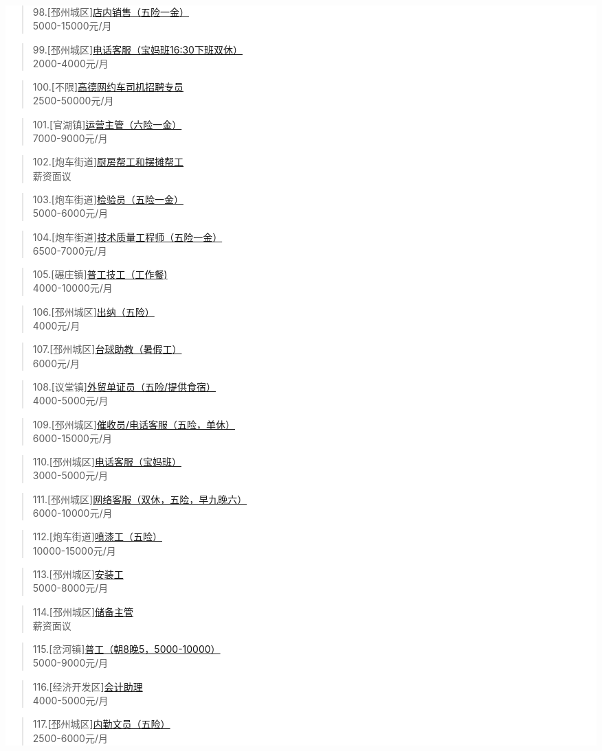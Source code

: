 >98.[邳州城区][店内销售（五险一金）](https://www.pizhouzhipin.com/job/41189)<br>
>5000-15000元/月

>99.[邳州城区][电话客服（宝妈班16:30下班双休）](https://www.pizhouzhipin.com/job/30679)<br>
>2000-4000元/月

>100.[不限][高德网约车司机招聘专员](https://www.pizhouzhipin.com/job/41198)<br>
>2500-50000元/月

>101.[官湖镇][运营主管（六险一金）](https://www.pizhouzhipin.com/job/31685)<br>
>7000-9000元/月

>102.[炮车街道][厨房帮工和摆摊帮工](https://www.pizhouzhipin.com/job/41161)<br>
>薪资面议

>103.[炮车街道][检验员（五险一金）](https://www.pizhouzhipin.com/job/39129)<br>
>5000-6000元/月

>104.[炮车街道][技术质量工程师（五险一金）](https://www.pizhouzhipin.com/job/39232)<br>
>6500-7000元/月

>105.[碾庄镇][普工技工（工作餐)](https://www.pizhouzhipin.com/job/36305)<br>
>4000-10000元/月

>106.[邳州城区][出纳（五险）](https://www.pizhouzhipin.com/job/41190)<br>
>4000元/月

>107.[邳州城区][台球助教（暑假工）](https://www.pizhouzhipin.com/job/40682)<br>
>6000元/月

>108.[议堂镇][外贸单证员（五险/提供食宿）](https://www.pizhouzhipin.com/job/33725)<br>
>4000-5000元/月

>109.[邳州城区][催收员/电话客服（五险，单休）](https://www.pizhouzhipin.com/job/32843)<br>
>6000-15000元/月

>110.[邳州城区][电话客服（宝妈班）](https://www.pizhouzhipin.com/job/32842)<br>
>3000-5000元/月

>111.[邳州城区][网络客服（双休，五险，早九晚六）](https://www.pizhouzhipin.com/job/27736)<br>
>6000-10000元/月

>112.[炮车街道][喷漆工（五险）](https://www.pizhouzhipin.com/job/19321)<br>
>10000-15000元/月

>113.[邳州城区][安装工](https://www.pizhouzhipin.com/job/34319)<br>
>5000-8000元/月

>114.[邳州城区][储备主管](https://www.pizhouzhipin.com/job/37332)<br>
>薪资面议

>115.[岔河镇][普工（朝8晚5，5000-10000）](https://www.pizhouzhipin.com/job/7755)<br>
>5000-9000元/月

>116.[经济开发区][会计助理](https://www.pizhouzhipin.com/job/39453)<br>
>4000-5000元/月

>117.[邳州城区][内勤文员（五险）](https://www.pizhouzhipin.com/job/40648)<br>
>2500-6000元/月

